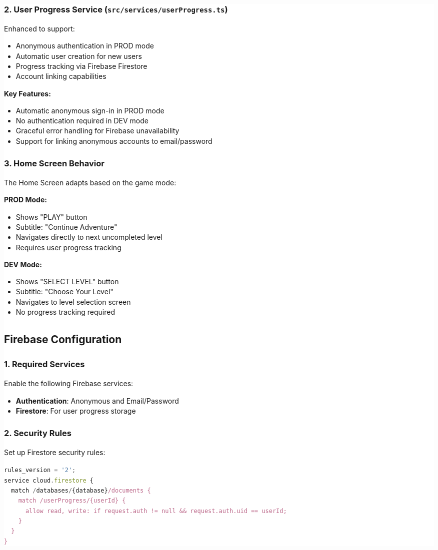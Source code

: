 ### 2. User Progress Service (`src/services/userProgress.ts`)

Enhanced to support:

- Anonymous authentication in PROD mode
- Automatic user creation for new users
- Progress tracking via Firebase Firestore
- Account linking capabilities

**Key Features:**

- Automatic anonymous sign-in in PROD mode
- No authentication required in DEV mode
- Graceful error handling for Firebase unavailability
- Support for linking anonymous accounts to email/password

### 3. Home Screen Behavior

The Home Screen adapts based on the game mode:

**PROD Mode:**

- Shows "PLAY" button
- Subtitle: "Continue Adventure"
- Navigates directly to next uncompleted level
- Requires user progress tracking

**DEV Mode:**

- Shows "SELECT LEVEL" button
- Subtitle: "Choose Your Level"
- Navigates to level selection screen
- No progress tracking required

## Firebase Configuration

### 1. Required Services

Enable the following Firebase services:

- **Authentication**: Anonymous and Email/Password
- **Firestore**: For user progress storage

### 2. Security Rules

Set up Firestore security rules:

```javascript
rules_version = '2';
service cloud.firestore {
  match /databases/{database}/documents {
    match /userProgress/{userId} {
      allow read, write: if request.auth != null && request.auth.uid == userId;
    }
  }
}
```
